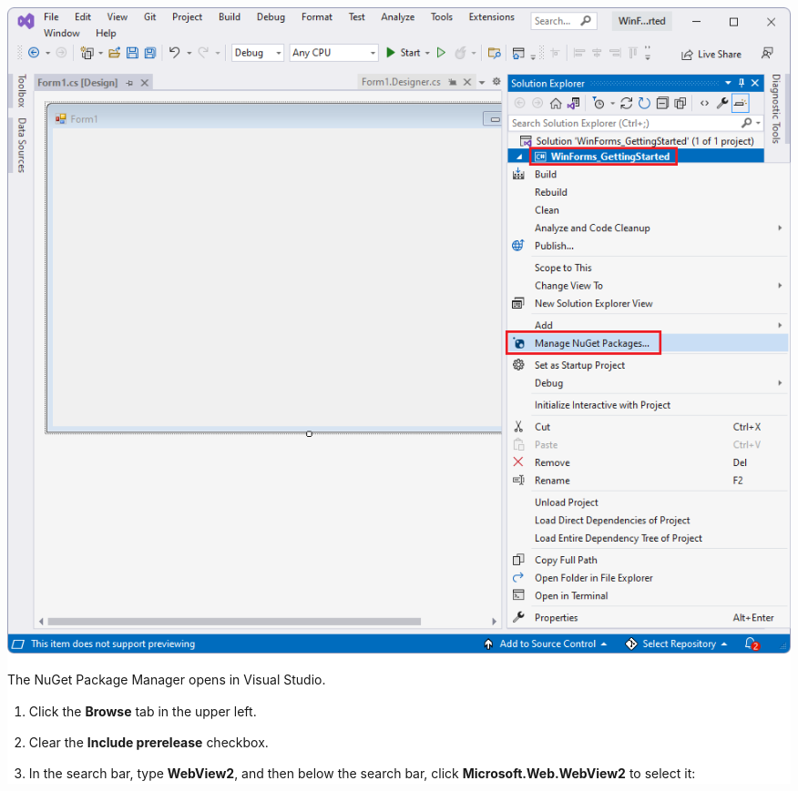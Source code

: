    ![Manage NuGet Packages.](media/winforms-getting-started-mng-nuget.png)

   The NuGet Package Manager opens in Visual Studio.

1. Click the **Browse** tab in the upper left.

1. Clear the **Include prerelease** checkbox.

1. In the search bar, type **WebView2**, and then below the search bar, click **Microsoft.Web.WebView2** to select it:
